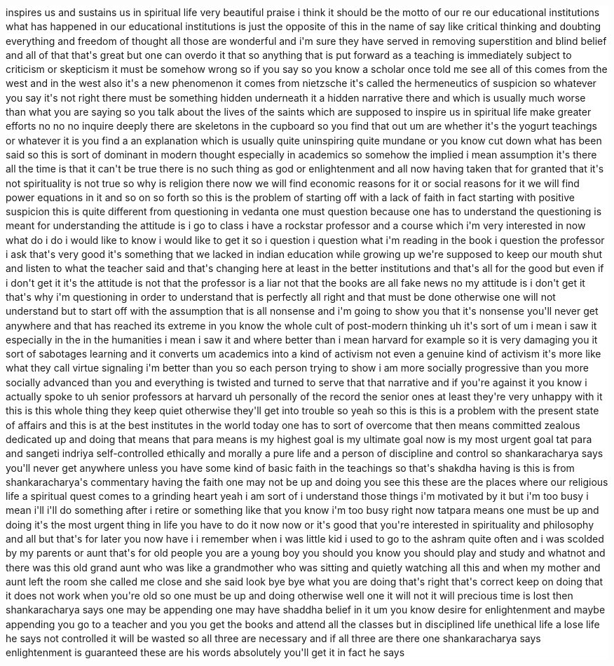 inspires us and sustains us in spiritual life very beautiful praise i think it should be the motto of our re our educational institutions what has happened in our educational institutions is just the opposite of this in the name of say like critical thinking and doubting everything and freedom of thought all those are wonderful and i'm sure they have served in removing superstition and blind belief and all of that that's great but one can overdo it that so anything that is put forward as a teaching is immediately subject to criticism or skepticism it must be somehow wrong so if you say so you know a scholar once told me see all of this comes from the west and in the west also it's a new phenomenon it comes from nietzsche it's called the hermeneutics of suspicion so whatever you say it's not right there must be something hidden underneath it a hidden narrative there and which is usually much worse than what you are saying so you talk about the lives of the saints which are supposed to inspire us in spiritual life make greater efforts no no no inquire deeply there are skeletons in the cupboard so you find that out um are whether it's the yogurt teachings or whatever it is you find a an explanation which is usually quite uninspiring quite mundane or you know cut down what has been said so this is sort of dominant in modern thought especially in academics so somehow the implied i mean assumption it's there all the time is that it can't be true there is no such thing as god or enlightenment and all now having taken that for granted that it's not spirituality is not true so why is religion there now we will find economic reasons for it or social reasons for it we will find power equations in it and so on so forth so this is the problem of starting off with a lack of faith in fact starting with positive suspicion this is quite different from questioning in vedanta one must question because one has to understand the questioning is meant for understanding the attitude is i go to class i have a rockstar professor and a course which i'm very interested in now what do i do i would like to know i would like to get it so i question i question what i'm reading in the book i question the professor i ask that's very good it's something that we lacked in indian education while growing up we're supposed to keep our mouth shut and listen to what the teacher said and that's changing here at least in the better institutions and that's all for the good but even if i don't get it it's the attitude is not that the professor is a liar not that the books are all fake news no my attitude is i don't get it that's why i'm questioning in order to understand that is perfectly all right and that must be done otherwise one will not understand but to start off with the assumption that is all nonsense and i'm going to show you that it's nonsense you'll never get anywhere and that has reached its extreme in you know the whole cult of post-modern thinking uh it's sort of um i mean i saw it especially in the in the humanities i mean i saw it and where better than i mean harvard for example so it is very damaging you it sort of sabotages learning and it converts um academics into a kind of activism not even a genuine kind of activism it's more like what they call virtue signaling i'm better than you so each person trying to show i am more socially progressive than you more socially advanced than you and everything is twisted and turned to serve that that narrative and if you're against it you know i actually spoke to uh senior professors at harvard uh personally of the record the senior ones at least they're very unhappy with it this is this whole thing they keep quiet otherwise they'll get into trouble so yeah so this is this is a problem with the present state of affairs and this is at the best institutes in the world today one has to sort of overcome that then means committed zealous dedicated up and doing that means that para means is my highest goal is my ultimate goal now is my most urgent goal tat para and sangeti indriya self-controlled ethically and morally a pure life and a person of discipline and control so shankaracharya says you'll never get anywhere unless you have some kind of basic faith in the teachings so that's shakdha having is this is from shankaracharya's commentary having the faith one may not be up and doing you see this these are the places where our religious life a spiritual quest comes to a grinding heart yeah i am sort of i understand those things i'm motivated by it but i'm too busy i mean i'll i'll do something after i retire or something like that you know i'm too busy right now tatpara means one must be up and doing it's the most urgent thing in life you have to do it now now or it's good that you're interested in spirituality and philosophy and all but that's for later you now have i i remember when i was little kid i used to go to the ashram quite often and i was scolded by my parents or aunt that's for old people you are a young boy you should you know you should play and study and whatnot and there was this old grand aunt who was like a grandmother who was sitting and quietly watching all this and when my mother and aunt left the room she called me close and she said look bye bye what you are doing that's right that's correct keep on doing that it does not work when you're old so one must be up and doing otherwise well one it will not it will precious time is lost then shankaracharya says one may be appending one may have shaddha belief in it um you know desire for enlightenment and maybe appending you go to a teacher and you you get the books and attend all the classes but in disciplined life unethical life a lose life he says not controlled it will be wasted so all three are necessary and if all three are there one shankaracharya says enlightenment is guaranteed these are his words absolutely you'll get it in fact he says